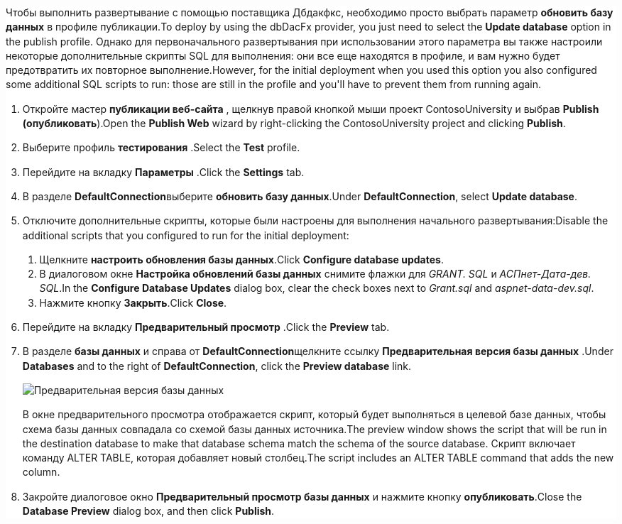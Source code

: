 <span data-ttu-id="bb48c-174">Чтобы выполнить развертывание с помощью поставщика Дбдакфкс, необходимо просто выбрать параметр **обновить базу данных** в профиле публикации.</span><span class="sxs-lookup"><span data-stu-id="bb48c-174">To deploy by using the dbDacFx provider, you just need to select the **Update database** option in the publish profile.</span></span> <span data-ttu-id="bb48c-175">Однако для первоначального развертывания при использовании этого параметра вы также настроили некоторые дополнительные скрипты SQL для выполнения: они все еще находятся в профиле, и вам нужно будет предотвратить их повторное выполнение.</span><span class="sxs-lookup"><span data-stu-id="bb48c-175">However, for the initial deployment when you used this option you also configured some additional SQL scripts to run: those are still in the profile and you'll have to prevent them from running again.</span></span>

1. <span data-ttu-id="bb48c-176">Откройте мастер **публикации веб-сайта** , щелкнув правой кнопкой мыши проект ContosoUniversity и выбрав **Publish (опубликовать**).</span><span class="sxs-lookup"><span data-stu-id="bb48c-176">Open the **Publish Web** wizard by right-clicking the ContosoUniversity project and clicking **Publish**.</span></span>
2. <span data-ttu-id="bb48c-177">Выберите профиль **тестирования** .</span><span class="sxs-lookup"><span data-stu-id="bb48c-177">Select the **Test** profile.</span></span>
3. <span data-ttu-id="bb48c-178">Перейдите на вкладку **Параметры** .</span><span class="sxs-lookup"><span data-stu-id="bb48c-178">Click the **Settings** tab.</span></span>
4. <span data-ttu-id="bb48c-179">В разделе **DefaultConnection**выберите **обновить базу данных**.</span><span class="sxs-lookup"><span data-stu-id="bb48c-179">Under **DefaultConnection**, select **Update database**.</span></span>
5. <span data-ttu-id="bb48c-180">Отключите дополнительные скрипты, которые были настроены для выполнения начального развертывания:</span><span class="sxs-lookup"><span data-stu-id="bb48c-180">Disable the additional scripts that you configured to run for the initial deployment:</span></span>

    1. <span data-ttu-id="bb48c-181">Щелкните **настроить обновления базы данных**.</span><span class="sxs-lookup"><span data-stu-id="bb48c-181">Click **Configure database updates**.</span></span>
    2. <span data-ttu-id="bb48c-182">В диалоговом окне **Настройка обновлений базы данных** снимите флажки для *GRANT. SQL* и *АСПнет-Дата-дев. SQL*.</span><span class="sxs-lookup"><span data-stu-id="bb48c-182">In the **Configure Database Updates** dialog box, clear the check boxes next to *Grant.sql* and *aspnet-data-dev.sql*.</span></span>
    3. <span data-ttu-id="bb48c-183">Нажмите кнопку **Закрыть**.</span><span class="sxs-lookup"><span data-stu-id="bb48c-183">Click **Close**.</span></span>
6. <span data-ttu-id="bb48c-184">Перейдите на вкладку **Предварительный просмотр** .</span><span class="sxs-lookup"><span data-stu-id="bb48c-184">Click the **Preview** tab.</span></span>
7. <span data-ttu-id="bb48c-185">В разделе **базы данных** и справа от **DefaultConnection**щелкните ссылку **Предварительная версия базы данных** .</span><span class="sxs-lookup"><span data-stu-id="bb48c-185">Under **Databases** and to the right of **DefaultConnection**, click the **Preview database** link.</span></span>

    ![Предварительная версия базы данных](deploying-a-database-update/_static/image7.png)

    <span data-ttu-id="bb48c-187">В окне предварительного просмотра отображается скрипт, который будет выполняться в целевой базе данных, чтобы схема базы данных совпадала со схемой базы данных источника.</span><span class="sxs-lookup"><span data-stu-id="bb48c-187">The preview window shows the script that will be run in the destination database to make that database schema match the schema of the source database.</span></span> <span data-ttu-id="bb48c-188">Скрипт включает команду ALTER TABLE, которая добавляет новый столбец.</span><span class="sxs-lookup"><span data-stu-id="bb48c-188">The script includes an ALTER TABLE command that adds the new column.</span></span>
8. <span data-ttu-id="bb48c-189">Закройте диалоговое окно **Предварительный просмотр базы данных** и нажмите кнопку **опубликовать**.</span><span class="sxs-lookup"><span data-stu-id="bb48c-189">Close the **Database Preview** dialog box, and then click **Publish**.</span></span>
